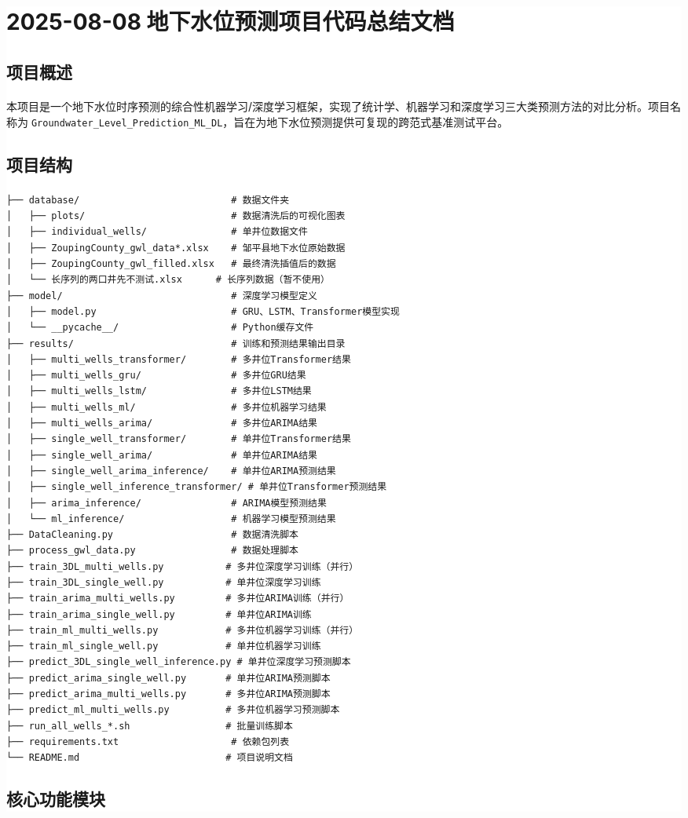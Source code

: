 # 2025-08-08 地下水位预测项目代码总结文档

## 项目概述

本项目是一个地下水位时序预测的综合性机器学习/深度学习框架，实现了统计学、机器学习和深度学习三大类预测方法的对比分析。项目名称为 `Groundwater_Level_Prediction_ML_DL`，旨在为地下水位预测提供可复现的跨范式基准测试平台。

## 项目结构

```
├── database/                           # 数据文件夹
│   ├── plots/                          # 数据清洗后的可视化图表
│   ├── individual_wells/               # 单井位数据文件
│   ├── ZoupingCounty_gwl_data*.xlsx    # 邹平县地下水位原始数据
│   ├── ZoupingCounty_gwl_filled.xlsx   # 最终清洗插值后的数据
│   └── 长序列的两口井先不测试.xlsx      # 长序列数据（暂不使用）
├── model/                              # 深度学习模型定义
│   ├── model.py                        # GRU、LSTM、Transformer模型实现
│   └── __pycache__/                    # Python缓存文件
├── results/                            # 训练和预测结果输出目录
│   ├── multi_wells_transformer/        # 多井位Transformer结果
│   ├── multi_wells_gru/                # 多井位GRU结果
│   ├── multi_wells_lstm/               # 多井位LSTM结果
│   ├── multi_wells_ml/                 # 多井位机器学习结果
│   ├── multi_wells_arima/              # 多井位ARIMA结果
│   ├── single_well_transformer/        # 单井位Transformer结果
│   ├── single_well_arima/              # 单井位ARIMA结果
│   ├── single_well_arima_inference/    # 单井位ARIMA预测结果
│   ├── single_well_inference_transformer/ # 单井位Transformer预测结果
│   ├── arima_inference/                # ARIMA模型预测结果
│   └── ml_inference/                   # 机器学习模型预测结果
├── DataCleaning.py                     # 数据清洗脚本
├── process_gwl_data.py                 # 数据处理脚本
├── train_3DL_multi_wells.py           # 多井位深度学习训练（并行）
├── train_3DL_single_well.py           # 单井位深度学习训练
├── train_arima_multi_wells.py         # 多井位ARIMA训练（并行）
├── train_arima_single_well.py         # 单井位ARIMA训练
├── train_ml_multi_wells.py            # 多井位机器学习训练（并行）
├── train_ml_single_well.py            # 单井位机器学习训练
├── predict_3DL_single_well_inference.py # 单井位深度学习预测脚本
├── predict_arima_single_well.py       # 单井位ARIMA预测脚本
├── predict_arima_multi_wells.py       # 多井位ARIMA预测脚本
├── predict_ml_multi_wells.py          # 多井位机器学习预测脚本
├── run_all_wells_*.sh                 # 批量训练脚本
├── requirements.txt                    # 依赖包列表
└── README.md                          # 项目说明文档
```

## 核心功能模块
